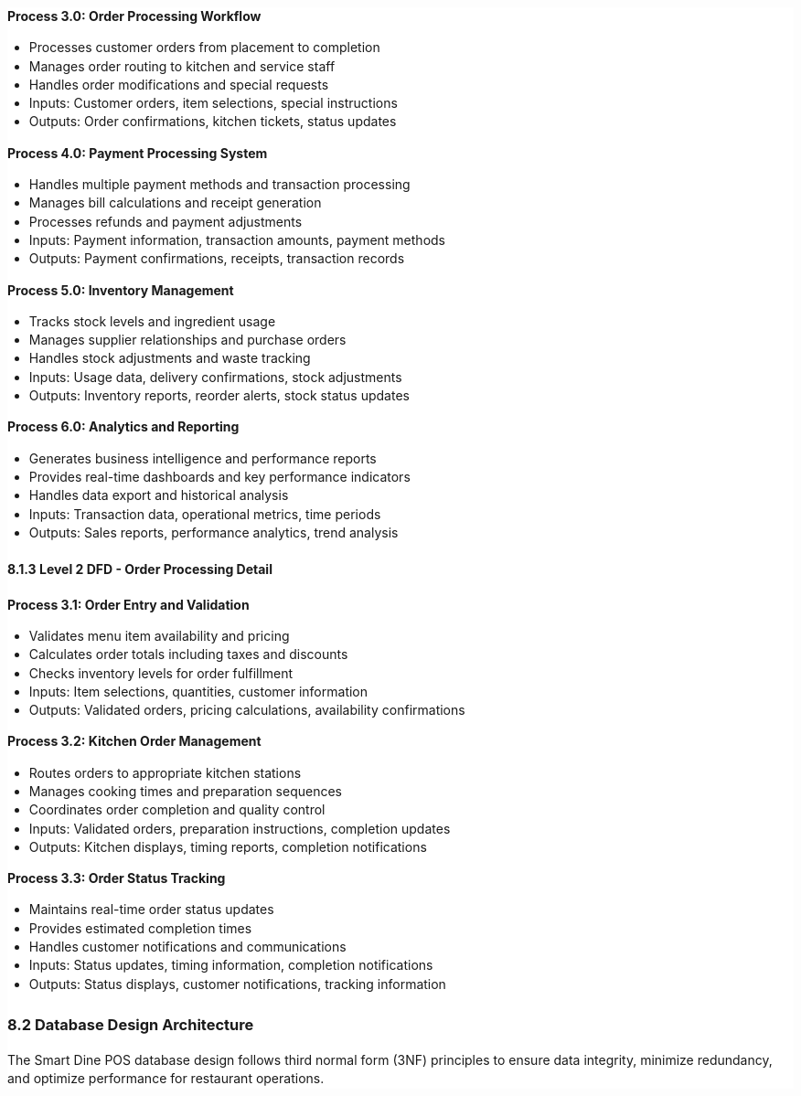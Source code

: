 **Process 3.0: Order Processing Workflow**
- Processes customer orders from placement to completion
- Manages order routing to kitchen and service staff
- Handles order modifications and special requests
- Inputs: Customer orders, item selections, special instructions
- Outputs: Order confirmations, kitchen tickets, status updates

**Process 4.0: Payment Processing System**
- Handles multiple payment methods and transaction processing
- Manages bill calculations and receipt generation
- Processes refunds and payment adjustments
- Inputs: Payment information, transaction amounts, payment methods
- Outputs: Payment confirmations, receipts, transaction records

**Process 5.0: Inventory Management**
- Tracks stock levels and ingredient usage
- Manages supplier relationships and purchase orders
- Handles stock adjustments and waste tracking
- Inputs: Usage data, delivery confirmations, stock adjustments
- Outputs: Inventory reports, reorder alerts, stock status updates

**Process 6.0: Analytics and Reporting**
- Generates business intelligence and performance reports
- Provides real-time dashboards and key performance indicators
- Handles data export and historical analysis
- Inputs: Transaction data, operational metrics, time periods
- Outputs: Sales reports, performance analytics, trend analysis

#### 8.1.3 Level 2 DFD - Order Processing Detail

**Process 3.1: Order Entry and Validation**
- Validates menu item availability and pricing
- Calculates order totals including taxes and discounts
- Checks inventory levels for order fulfillment
- Inputs: Item selections, quantities, customer information
- Outputs: Validated orders, pricing calculations, availability confirmations

**Process 3.2: Kitchen Order Management**
- Routes orders to appropriate kitchen stations
- Manages cooking times and preparation sequences
- Coordinates order completion and quality control
- Inputs: Validated orders, preparation instructions, completion updates
- Outputs: Kitchen displays, timing reports, completion notifications

**Process 3.3: Order Status Tracking**
- Maintains real-time order status updates
- Provides estimated completion times
- Handles customer notifications and communications
- Inputs: Status updates, timing information, completion notifications
- Outputs: Status displays, customer notifications, tracking information

### 8.2 Database Design Architecture

The Smart Dine POS database design follows third normal form (3NF) principles to ensure data integrity, minimize redundancy, and optimize performance for restaurant operations.
